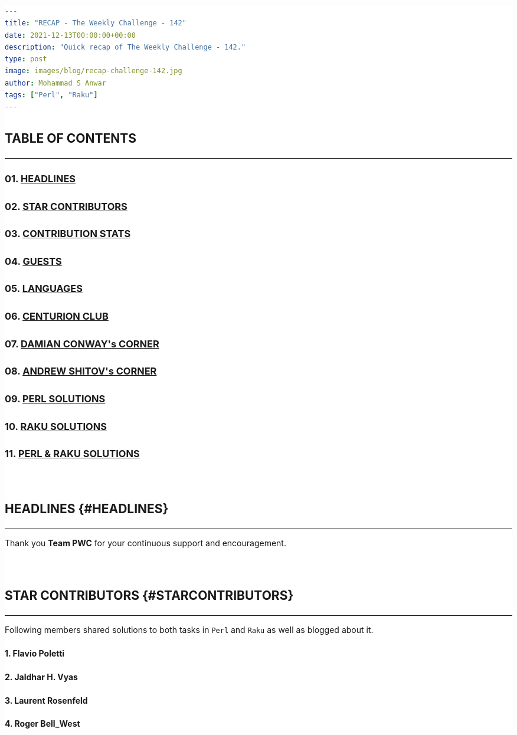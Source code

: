 ```yaml
---
title: "RECAP - The Weekly Challenge - 142"
date: 2021-12-13T00:00:00+00:00
description: "Quick recap of The Weekly Challenge - 142."
type: post
image: images/blog/recap-challenge-142.jpg
author: Mohammad S Anwar
tags: ["Perl", "Raku"]
---
```


## TABLE OF CONTENTS
***

### 01. [HEADLINES](#HEADLINES)
### 02. [STAR CONTRIBUTORS](#STARCONTRIBUTORS)
### 03. [CONTRIBUTION STATS](#CONTRIBUTIONSTATS)
### 04. [GUESTS](#GUESTS)
### 05. [LANGUAGES](#LANGUAGES)
### 06. [CENTURION CLUB](#CENTURIONCLUB)
### 07. [DAMIAN CONWAY's CORNER](#DAMIANCONWAYCORNER)
### 08. [ANDREW SHITOV's CORNER](#ANDREWSHITOVCORNER)
### 09. [PERL SOLUTIONS](#PERLSOLUTIONS)
### 10. [RAKU SOLUTIONS](#RAKUSOLUTIONS)
### 11. [PERL & RAKU SOLUTIONS](#PERLRAKUSOLUTIONS)

<br>

## HEADLINES {#HEADLINES}
***

Thank you **Team PWC** for your continuous support and encouragement.

<br>

## STAR CONTRIBUTORS {#STARCONTRIBUTORS}
***

Following members shared solutions to both tasks in `Perl` and `Raku` as well as blogged about it.

#### 1. Flavio Poletti
#### 2. Jaldhar H. Vyas
#### 3. Laurent Rosenfeld
#### 4. Roger Bell_West
